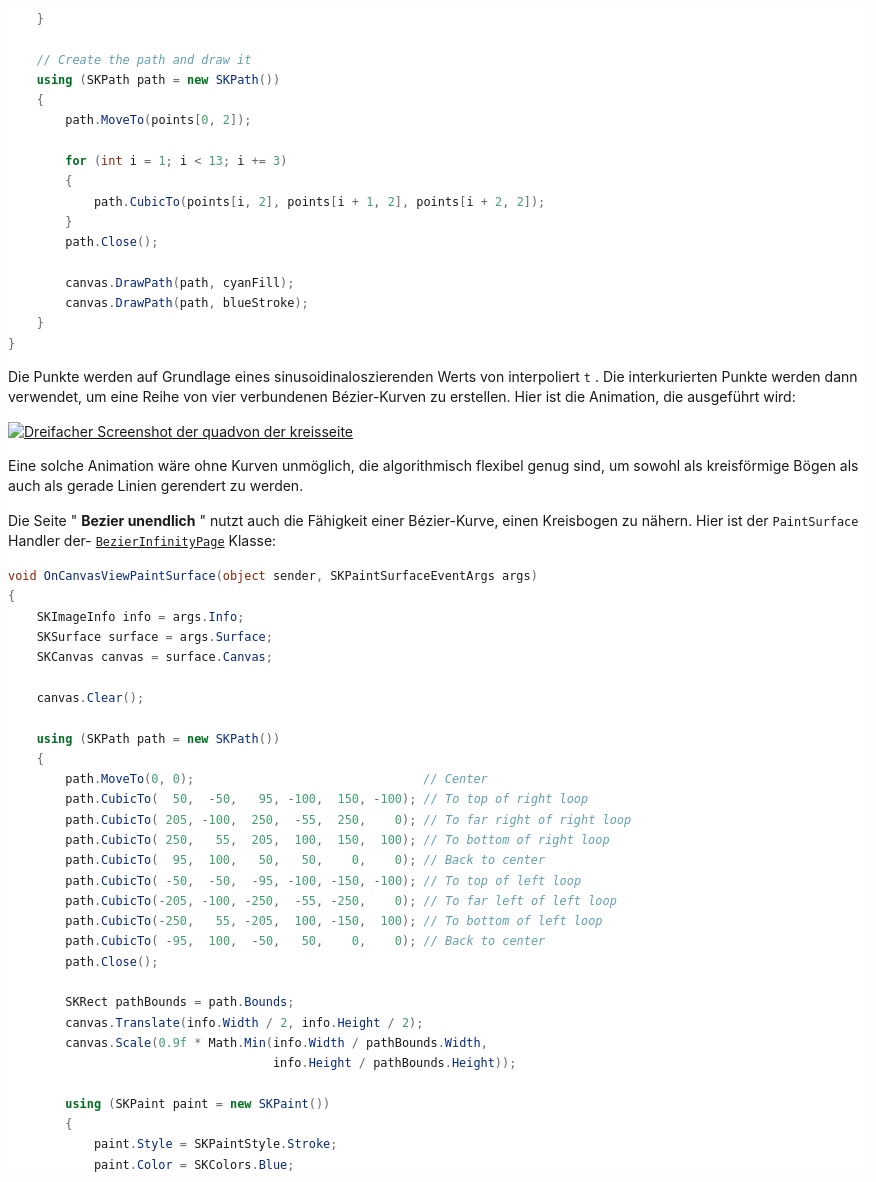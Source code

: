```csharp
    }

    // Create the path and draw it
    using (SKPath path = new SKPath())
    {
        path.MoveTo(points[0, 2]);

        for (int i = 1; i < 13; i += 3)
        {
            path.CubicTo(points[i, 2], points[i + 1, 2], points[i + 2, 2]);
        }
        path.Close();

        canvas.DrawPath(path, cyanFill);
        canvas.DrawPath(path, blueStroke);
    }
}
```

Die Punkte werden auf Grundlage eines sinusoidinaloszierenden Werts von interpoliert `t` . Die interkurierten Punkte werden dann verwendet, um eine Reihe von vier verbundenen Bézier-Kurven zu erstellen. Hier ist die Animation, die ausgeführt wird:

[![Dreifacher Screenshot der quadvon der kreisseite](beziers-images/squaringthecircle-small.png)](beziers-images/squaringthecircle-large.png#lightbox)

Eine solche Animation wäre ohne Kurven unmöglich, die algorithmisch flexibel genug sind, um sowohl als kreisförmige Bögen als auch als gerade Linien gerendert zu werden.

Die Seite " **Bezier unendlich** " nutzt auch die Fähigkeit einer Bézier-Kurve, einen Kreisbogen zu nähern. Hier ist der `PaintSurface` Handler der- [`BezierInfinityPage`](https://github.com/xamarin/xamarin-forms-samples/blob/master/SkiaSharpForms/Demos/Demos/SkiaSharpFormsDemos/Curves/BezierInfinityPage.cs) Klasse:

```csharp
void OnCanvasViewPaintSurface(object sender, SKPaintSurfaceEventArgs args)
{
    SKImageInfo info = args.Info;
    SKSurface surface = args.Surface;
    SKCanvas canvas = surface.Canvas;

    canvas.Clear();

    using (SKPath path = new SKPath())
    {
        path.MoveTo(0, 0);                                // Center
        path.CubicTo(  50,  -50,   95, -100,  150, -100); // To top of right loop
        path.CubicTo( 205, -100,  250,  -55,  250,    0); // To far right of right loop
        path.CubicTo( 250,   55,  205,  100,  150,  100); // To bottom of right loop
        path.CubicTo(  95,  100,   50,   50,    0,    0); // Back to center  
        path.CubicTo( -50,  -50,  -95, -100, -150, -100); // To top of left loop
        path.CubicTo(-205, -100, -250,  -55, -250,    0); // To far left of left loop
        path.CubicTo(-250,   55, -205,  100, -150,  100); // To bottom of left loop
        path.CubicTo( -95,  100,  -50,   50,    0,    0); // Back to center
        path.Close();

        SKRect pathBounds = path.Bounds;
        canvas.Translate(info.Width / 2, info.Height / 2);
        canvas.Scale(0.9f * Math.Min(info.Width / pathBounds.Width,
                                     info.Height / pathBounds.Height));

        using (SKPaint paint = new SKPaint())
        {
            paint.Style = SKPaintStyle.Stroke;
            paint.Color = SKColors.Blue;
```